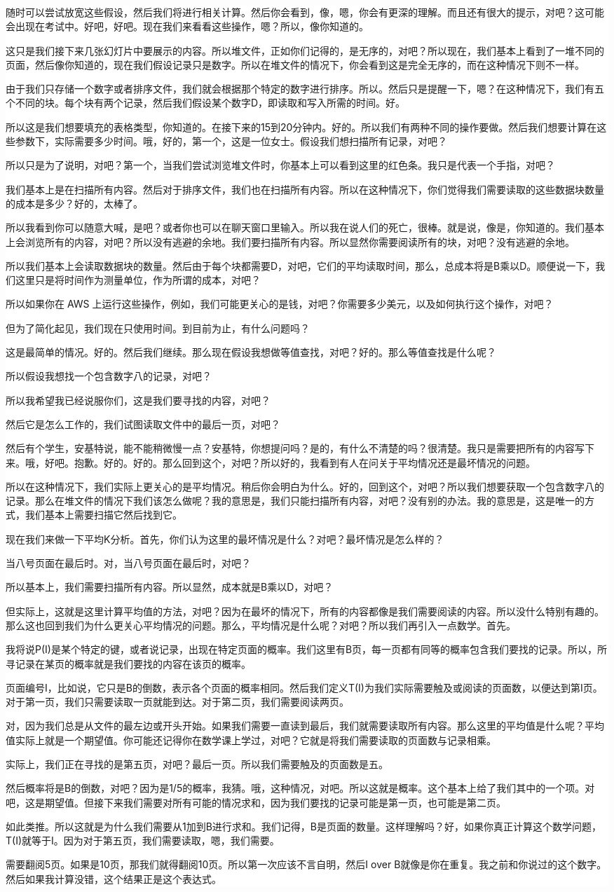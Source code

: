 随时可以尝试放宽这些假设，然后我们将进行相关计算。然后你会看到，像，嗯，你会有更深的理解。而且还有很大的提示，对吧？这可能会出现在考试中。好吧，好吧。现在我们来看看这些操作，嗯？所以，像你知道的。

这只是我们接下来几张幻灯片中要展示的内容。所以堆文件，正如你们记得的，是无序的，对吧？所以现在，我们基本上看到了一堆不同的页面，然后像你知道的，现在我们假设记录只是数字。所以在堆文件的情况下，你会看到这是完全无序的，而在这种情况下则不一样。

由于我们只存储一个数字或者排序文件，我们就会根据那个特定的数字进行排序。所以。然后只是提醒一下，嗯？在这种情况下，我们有五个不同的块。每个块有两个记录，然后我们假设某个数字D，即读取和写入所需的时间。好。

所以这是我们想要填充的表格类型，你知道的。在接下来的15到20分钟内。好的。所以我们有两种不同的操作要做。然后我们想要计算在这些参数下，实际需要多少时间。哦，好的，第一个，这是一位女士。假设我们想扫描所有记录，对吧？

所以只是为了说明，对吧？第一个，当我们尝试浏览堆文件时，你基本上可以看到这里的红色条。我只是代表一个手指，对吧？

我们基本上是在扫描所有内容。然后对于排序文件，我们也在扫描所有内容。所以在这种情况下，你们觉得我们需要读取的这些数据块数量的成本是多少？好的，太棒了。

所以我看到你可以随意大喊，是吧？或者你也可以在聊天窗口里输入。所以我在说人们的死亡，很棒。就是说，像是，你知道的。我们基本上会浏览所有的内容，对吧？所以没有逃避的余地。我们要扫描所有内容。所以显然你需要阅读所有的块，对吧？没有逃避的余地。

所以我们基本上会读取数据块的数量。然后由于每个块都需要D，对吧，它们的平均读取时间，那么，总成本将是B乘以D。顺便说一下，我们这里只是将时间作为测量单位，作为所谓的成本，对吧？

所以如果你在 AWS 上运行这些操作，例如，我们可能更关心的是钱，对吧？你需要多少美元，以及如何执行这个操作，对吧？

但为了简化起见，我们现在只使用时间。到目前为止，有什么问题吗？

这是最简单的情况。好的。然后我们继续。那么现在假设我想做等值查找，对吧？好的。那么等值查找是什么呢？

所以假设我想找一个包含数字八的记录，对吧？

所以我希望我已经说服你们，这是我们要寻找的内容，对吧？

然后它是怎么工作的，我们试图读取文件中的最后一页，对吧？

然后有个学生，安基特说，能不能稍微慢一点？安基特，你想提问吗？是的，有什么不清楚的吗？很清楚。我只是需要把所有的内容写下来。哦，好吧。抱歉。好的。好的。那么回到这个，对吧？所以好的，我看到有人在问关于平均情况还是最坏情况的问题。

所以在这种情况下，我们实际上更关心的是平均情况。稍后你会明白为什么。好的，回到这个，对吧？所以我们想要获取一个包含数字八的记录。那么在堆文件的情况下我们该怎么做呢？我的意思是，我们只能扫描所有内容，对吧？没有别的办法。我的意思是，这是唯一的方式，我们基本上需要扫描它然后找到它。

现在我们来做一下平均K分析。首先，你们认为这里的最坏情况是什么？对吧？最坏情况是怎么样的？

当八号页面在最后时。对，当八号页面在最后时，对吧？

所以基本上，我们需要扫描所有内容。所以显然，成本就是B乘以D，对吧？

但实际上，这就是这里计算平均值的方法，对吧？因为在最坏的情况下，所有的内容都像是我们需要阅读的内容。所以没什么特别有趣的。那么这也回到我们为什么更关心平均情况的问题。那么，平均情况是什么呢？对吧？所以我们再引入一点数学。首先。

我将说P(I)是某个特定的键，或者说记录，出现在特定页面的概率。我们这里有B页，每一页都有同等的概率包含我们要找的记录。所以，所寻记录在某页的概率就是我们要找的内容在该页的概率。

页面编号I，比如说，它只是B的倒数，表示各个页面的概率相同。然后我们定义T(I)为我们实际需要触及或阅读的页面数，以便达到第I页。对于第一页，我们只需要读取一页就能到达。对于第二页，我们需要阅读两页。

对，因为我们总是从文件的最左边或开头开始。如果我们需要一直读到最后，我们就需要读取所有内容。那么这里的平均值是什么呢？平均值实际上就是一个期望值。你可能还记得你在数学课上学过，对吧？它就是将我们需要读取的页面数与记录相乘。

实际上，我们正在寻找的是第五页，对吧？最后一页。所以我们需要触及的页面数是五。

然后概率将是B的倒数，对吧？因为是1/5的概率，我猜。哦，这种情况，对吧。所以这就是概率。这个基本上给了我们其中的一个项。对吧，这是期望值。但接下来我们需要对所有可能的情况求和，因为我们要找的记录可能是第一页，也可能是第二页。

如此类推。所以这就是为什么我们需要从1加到B进行求和。我们记得，B是页面的数量。这样理解吗？好，如果你真正计算这个数学问题，T(I)就等于I。因为对于第五页，我们需要读取，嗯，我们需要。

需要翻阅5页。如果是10页，那我们就得翻阅10页。所以第一次应该不言自明，然后I over B就像是你在重复。我之前和你说过的这个数字。然后如果我计算没错，这个结果正是这个表达式。
